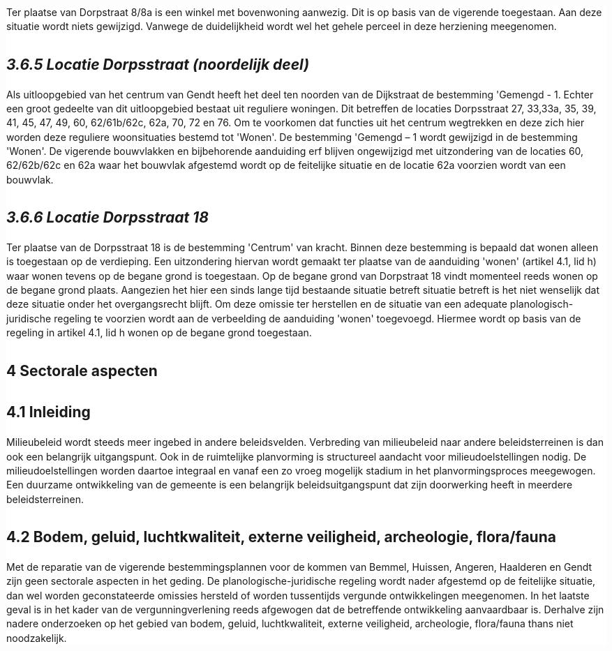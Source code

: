 Ter plaatse van Dorpstraat 8/8a is een winkel met bovenwoning aanwezig. Dit is op basis van de vigerende toegestaan. Aan deze situatie wordt niets gewijzigd. Vanwege de duidelijkheid wordt wel het gehele perceel in deze herziening meegenomen.

## *3.6.5 Locatie Dorpsstraat (noordelijk deel)*

Als uitloopgebied van het centrum van Gendt heeft het deel ten noorden van de Dijkstraat de bestemming 'Gemengd - 1. Echter een groot gedeelte van dit uitloopgebied bestaat uit reguliere woningen. Dit betreffen de locaties Dorpsstraat 27, 33,33a, 35, 39, 41, 45, 47, 49, 60, 62/61b/62c, 62a, 70, 72 en 76. Om te voorkomen dat functies uit het centrum wegtrekken en deze zich hier worden deze reguliere woonsituaties bestemd tot 'Wonen'. De bestemming 'Gemengd – 1 wordt gewijzigd in de bestemming 'Wonen'. De vigerende bouwvlakken en bijbehorende aanduiding erf blijven ongewijzigd met uitzondering van de locaties 60, 62/62b/62c en 62a waar het bouwvlak afgestemd wordt op de feitelijke situatie en de locatie 62a voorzien wordt van een bouwvlak.

## *3.6.6 Locatie Dorpsstraat 18*

Ter plaatse van de Dorpsstraat 18 is de bestemming 'Centrum' van kracht. Binnen deze bestemming is bepaald dat wonen alleen is toegestaan op de verdieping. Een uitzondering hiervan wordt gemaakt ter plaatse van de aanduiding 'wonen' (artikel 4.1, lid h) waar wonen tevens op de begane grond is toegestaan. Op de begane grond van Dorpstraat 18 vindt momenteel reeds wonen op de begane grond plaats. Aangezien het hier een sinds lange tijd bestaande situatie betreft situatie betreft is het niet wenselijk dat deze situatie onder het overgangsrecht blijft. Om deze omissie ter herstellen en de situatie van een adequate planologisch-juridische regeling te voorzien wordt aan de verbeelding de aanduiding 'wonen' toegevoegd. Hiermee wordt op basis van de regeling in artikel 4.1, lid h wonen op de begane grond toegestaan.

## <span id="page-29-1"></span><span id="page-29-0"></span>**4 Sectorale aspecten**

## **4.1 Inleiding**

Milieubeleid wordt steeds meer ingebed in andere beleidsvelden. Verbreding van milieubeleid naar andere beleidsterreinen is dan ook een belangrijk uitgangspunt. Ook in de ruimtelijke planvorming is structureel aandacht voor milieudoelstellingen nodig. De milieudoelstellingen worden daartoe integraal en vanaf een zo vroeg mogelijk stadium in het planvormingsproces meegewogen. Een duurzame ontwikkeling van de gemeente is een belangrijk beleidsuitgangspunt dat zijn doorwerking heeft in meerdere beleidsterreinen.

## <span id="page-29-2"></span>**4.2 Bodem, geluid, luchtkwaliteit, externe veiligheid, archeologie, flora/fauna**

Met de reparatie van de vigerende bestemmingsplannen voor de kommen van Bemmel, Huissen, Angeren, Haalderen en Gendt zijn geen sectorale aspecten in het geding. De planologische-juridische regeling wordt nader afgestemd op de feitelijke situatie, dan wel worden geconstateerde omissies hersteld of worden tussentijds vergunde ontwikkelingen meegenomen. In het laatste geval is in het kader van de vergunningverlening reeds afgewogen dat de betreffende ontwikkeling aanvaardbaar is. Derhalve zijn nadere onderzoeken op het gebied van bodem, geluid, luchtkwaliteit, externe veiligheid, archeologie, flora/fauna thans niet noodzakelijk.
